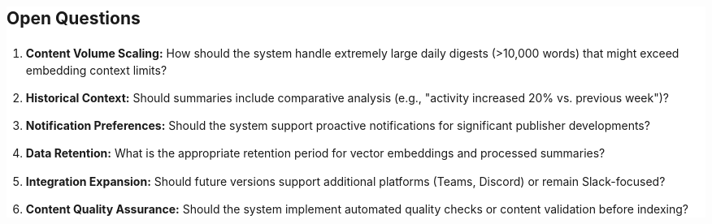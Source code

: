 ## Open Questions

1. **Content Volume Scaling:** How should the system handle extremely large daily digests (>10,000 words) that might exceed embedding context limits?

2. **Historical Context:** Should summaries include comparative analysis (e.g., "activity increased 20% vs. previous week")?

3. **Notification Preferences:** Should the system support proactive notifications for significant publisher developments?

4. **Data Retention:** What is the appropriate retention period for vector embeddings and processed summaries?

5. **Integration Expansion:** Should future versions support additional platforms (Teams, Discord) or remain Slack-focused?

6. **Content Quality Assurance:** Should the system implement automated quality checks or content validation before indexing? 